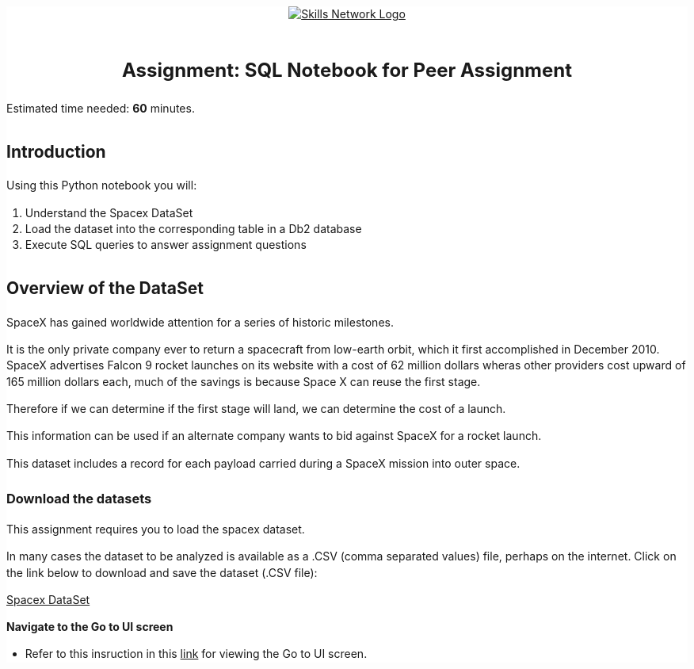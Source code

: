 <p style="text-align:center">
    <a href="https://skills.network/?utm_medium=Exinfluencer&utm_source=Exinfluencer&utm_content=000026UJ&utm_term=10006555&utm_id=NA-SkillsNetwork-Channel-SkillsNetworkCoursesIBMDS0321ENSkillsNetwork865-2023-01-01">
    <img src="https://cf-courses-data.s3.us.cloud-object-storage.appdomain.cloud/assets/logos/SN_web_lightmode.png" width="200" alt="Skills Network Logo"  />
    </a>
</p>

<h1 align=center><font size = 5>Assignment: SQL Notebook for Peer Assignment</font></h1>

Estimated time needed: **60** minutes.

## Introduction
Using this Python notebook you will:

1.  Understand the Spacex DataSet
2.  Load the dataset  into the corresponding table in a Db2 database
3.  Execute SQL queries to answer assignment questions 


## Overview of the DataSet

SpaceX has gained worldwide attention for a series of historic milestones. 

It is the only private company ever to return a spacecraft from low-earth orbit, which it first accomplished in December 2010.
SpaceX advertises Falcon 9 rocket launches on its website with a cost of 62 million dollars wheras other providers cost upward of 165 million dollars each, much of the savings is because Space X can reuse the first stage. 


Therefore if we can determine if the first stage will land, we can determine the cost of a launch. 

This information can be used if an alternate company wants to bid against SpaceX for a rocket launch.

This dataset includes a record for each payload carried during a SpaceX mission into outer space.


### Download the datasets

This assignment requires you to load the spacex dataset.

In many cases the dataset to be analyzed is available as a .CSV (comma separated values) file, perhaps on the internet. Click on the link below to download and save the dataset (.CSV file):

 <a href="https://cf-courses-data.s3.us.cloud-object-storage.appdomain.cloud/IBM-DS0321EN-SkillsNetwork/labs/module_2/data/Spacex.csv" target="_blank">Spacex DataSet</a>



**Navigate to the Go to UI screen** 

* Refer to this insruction in this <a href="https://cf-courses-data.s3.us.cloud-object-storage.appdomain.cloud/IBMDeveloperSkillsNetwork-DB0201EN-SkillsNetwork/labs/Labs_Coursera_V5/labs/Lab%20-%20Sign%20up%20for%20IBM%20Cloud%20-%20Create%20Db2%20service%20instance%20-%20Get%20started%20with%20the%20Db2%20console/instructional-labs.md.html">link</a> for viewing  the   Go to UI screen. 
